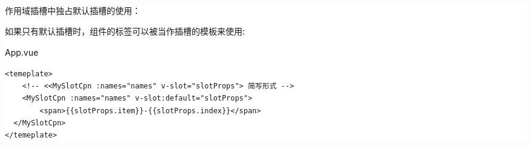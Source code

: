 作用域插槽中独占默认插槽的使用：

如果只有默认插槽时，组件的标签可以被当作插槽的模板来使用:

App.vue

```vue
<temeplate>
	<!-- <<MySlotCpn :names="names" v-slot="slotProps"> 简写形式 -->
	<MySlotCpn :names="names" v-slot:default="slotProps">
		<span>{{slotProps.item}}-{{slotProps.index}}</span>
  </MySlotCpn>
</temeplate>
```

